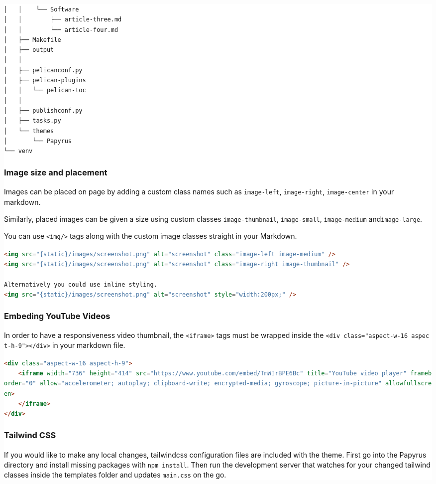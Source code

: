 ```bash
│   │    └── Software
│   │        ├── article-three.md
│   │        └── article-four.md
│   ├── Makefile
│   ├── output
│   │
│   ├── pelicanconf.py
│   ├── pelican-plugins
│   │   └── pelican-toc
│   │
│   ├── publishconf.py
│   ├── tasks.py
│   └── themes
│       └── Papyrus
└── venv
```

### Image size and placement
Images can be placed on page by adding a custom class names such as `image-left`, `image-right`, `image-center` in your markdown.

Similarly, placed images can be given a size using custom classes `image-thumbnail`, `image-small`, `image-medium` and`image-large`.

You can use `<img/>` tags along with the custom image classes straight in your Markdown.

```html
<img src="{static}/images/screenshot.png" alt="screenshot" class="image-left image-medium" />
<img src="{static}/images/screenshot.png" alt="screenshot" class="image-right image-thumbnail" />

Alternatively you could use inline styling.
<img src="{static}/images/screenshot.png" alt="screenshot" style="width:200px;" />
```

### Embeding YouTube Videos
In order to have a responsiveness video thumbnail, the `<iframe>` tags must be wrapped inside the `<div class="aspect-w-16 aspect-h-9"></div>` in your markdown file.

```html
<div class="aspect-w-16 aspect-h-9">
    <iframe width="736" height="414" src="https://www.youtube.com/embed/TmWIrBPE6Bc" title="YouTube video player" frameborder="0" allow="accelerometer; autoplay; clipboard-write; encrypted-media; gyroscope; picture-in-picture" allowfullscreen>
    </iframe>
</div>
```

### Tailwind CSS
If you would like to make any local changes, tailwindcss configuration files are included with the theme. First go into the Papyrus directory and install missing packages with `npm install`.
Then run the development server that watches for your changed tailwind classes inside the templates folder and updates `main.css` on the go.
